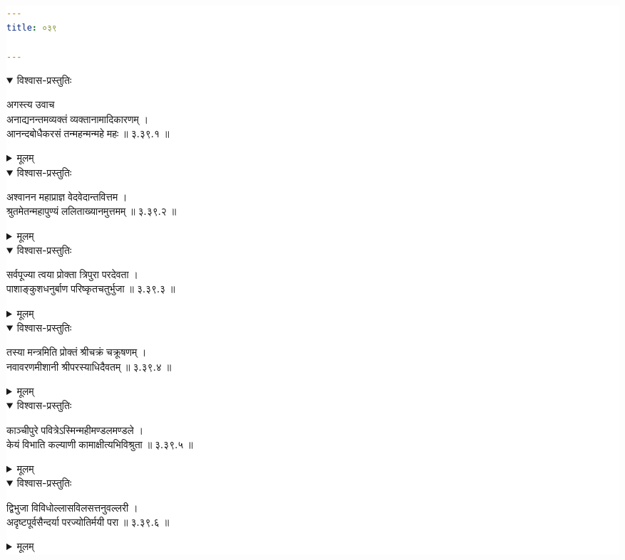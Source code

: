 ```yaml
---
title: ०३९

---
```


<details open><summary>विश्वास-प्रस्तुतिः</summary>

अगस्त्य उवाच  
अनाद्यनन्तमव्यक्तं व्यक्तानामादिकारणम् ।  
आनन्दबोधैकरसं तन्महन्मन्महे महः ॥ ३.३९.१ ॥
</details>

<details><summary>मूलम्</summary></details>
  

<details open><summary>विश्वास-प्रस्तुतिः</summary>

अश्वानन महाप्राज्ञ वेदवेदान्तवित्तम ।  
श्रुतमेतन्महापुण्यं ललिताख्यानमुत्तमम् ॥ ३.३९.२ ॥
</details>

<details><summary>मूलम्</summary></details>
  

<details open><summary>विश्वास-प्रस्तुतिः</summary>

सर्वपूज्या त्वया प्रोक्ता त्रिपुरा परदेवता ।  
पाशाङ्कुशधनुर्बाण परिष्कृतचतुर्भुजा ॥ ३.३९.३ ॥
</details>

<details><summary>मूलम्</summary></details>
  

<details open><summary>विश्वास-प्रस्तुतिः</summary>

तस्या मन्त्रमिति प्रोक्तं श्रीचक्रं चक्रूषणम् ।  
नवावरणमीशानी श्रीपरस्याधिदैवतम् ॥ ३.३९.४ ॥
</details>

<details><summary>मूलम्</summary></details>
  

<details open><summary>विश्वास-प्रस्तुतिः</summary>

काञ्चीपुरे पवित्रेऽस्मिन्महीमण्डलमण्डले ।  
केयं विभाति कल्याणी कामाक्षीत्यभिविश्रुता ॥ ३.३९.५ ॥
</details>

<details><summary>मूलम्</summary></details>
  

<details open><summary>विश्वास-प्रस्तुतिः</summary>

द्विभुजा विविधोल्लासविलसत्तनुवल्लरी ।  
अदृष्टपूर्वसैन्दर्या परज्योतिर्मयी परा ॥ ३.३९.६ ॥
</details>

<details><summary>मूलम्</summary></details>
  
